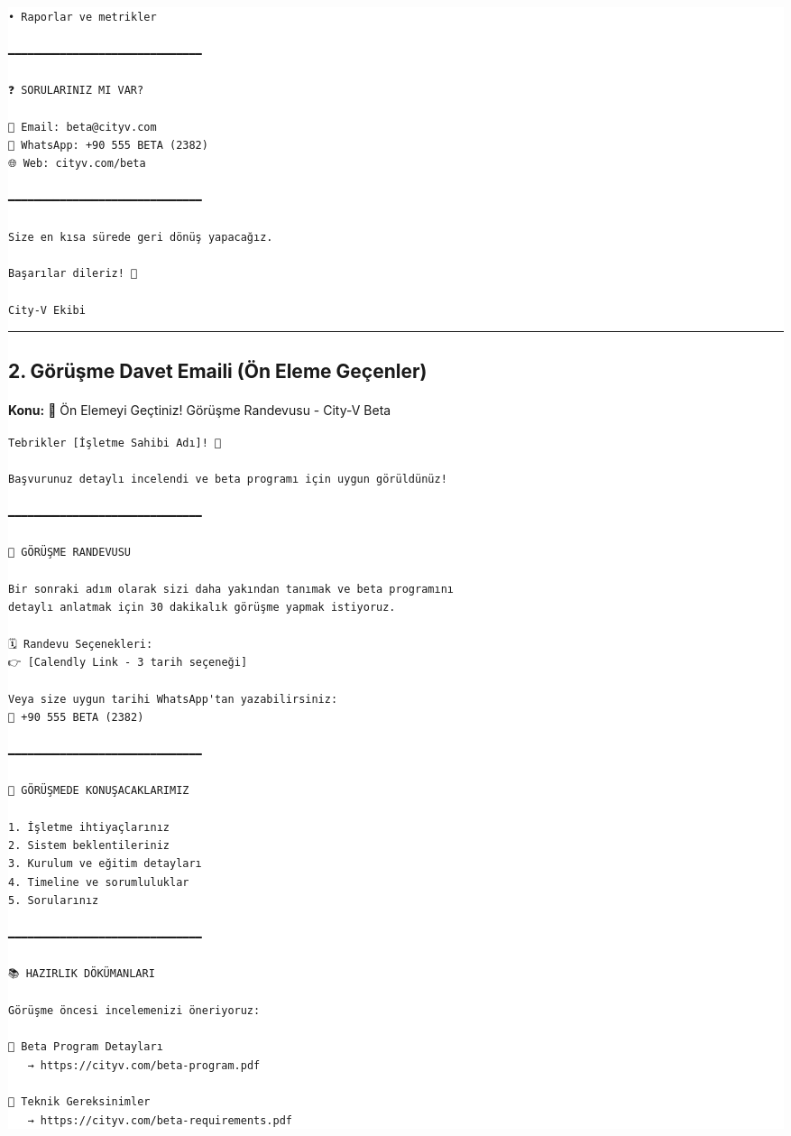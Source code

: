 ```html
• Raporlar ve metrikler

━━━━━━━━━━━━━━━━━━━━━━━━━━━━━━

❓ SORULARINIZ MI VAR?

📧 Email: beta@cityv.com
📱 WhatsApp: +90 555 BETA (2382)
🌐 Web: cityv.com/beta

━━━━━━━━━━━━━━━━━━━━━━━━━━━━━━

Size en kısa sürede geri dönüş yapacağız.

Başarılar dileriz! 🚀

City-V Ekibi
```

---

## 2. Görüşme Davet Emaili (Ön Eleme Geçenler)

**Konu:** 🎊 Ön Elemeyi Geçtiniz! Görüşme Randevusu - City-V Beta

```html
Tebrikler [İşletme Sahibi Adı]! 🎉

Başvurunuz detaylı incelendi ve beta programı için uygun görüldünüz!

━━━━━━━━━━━━━━━━━━━━━━━━━━━━━━

📅 GÖRÜŞME RANDEVUSU

Bir sonraki adım olarak sizi daha yakından tanımak ve beta programını 
detaylı anlatmak için 30 dakikalık görüşme yapmak istiyoruz.

🗓️ Randevu Seçenekleri:
👉 [Calendly Link - 3 tarih seçeneği]

Veya size uygun tarihi WhatsApp'tan yazabilirsiniz:
📱 +90 555 BETA (2382)

━━━━━━━━━━━━━━━━━━━━━━━━━━━━━━

💬 GÖRÜŞMEDE KONUŞACAKLARIMIZ

1. İşletme ihtiyaçlarınız
2. Sistem beklentileriniz
3. Kurulum ve eğitim detayları
4. Timeline ve sorumluluklar
5. Sorularınız

━━━━━━━━━━━━━━━━━━━━━━━━━━━━━━

📚 HAZIRLIK DÖKÜMANLARI

Görüşme öncesi incelemenizi öneriyoruz:

📄 Beta Program Detayları
   → https://cityv.com/beta-program.pdf

📄 Teknik Gereksinimler
   → https://cityv.com/beta-requirements.pdf
```